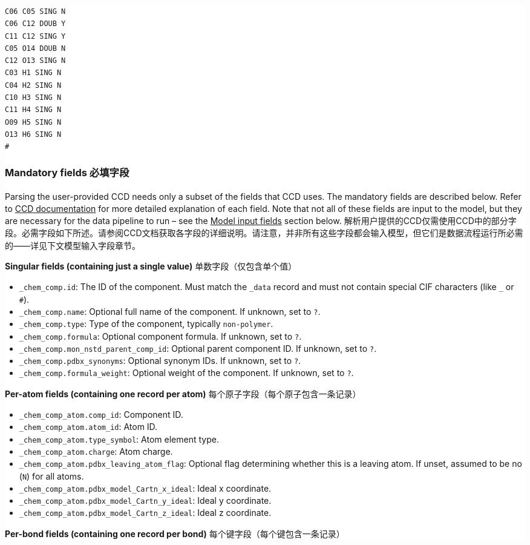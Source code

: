 ```
C06 C05 SING N
C06 C12 DOUB Y
C11 C12 SING Y
C05 O14 DOUB N
C12 O13 SING N
C03 H1 SING N
C04 H2 SING N
C10 H3 SING N
C11 H4 SING N
O09 H5 SING N
O13 H6 SING N
#
```

### Mandatory fields 必填字段

Parsing the user-provided CCD needs only a subset of the fields that CCD uses.
The mandatory fields are described below. Refer to
[CCD documentation](https://www.wwpdb.org/data/ccd#mmcifFormat) for more
detailed explanation of each field. Note that not all of these fields are input
to the model, but they are necessary for the data pipeline to run – see the
[Model input fields](#model-input-fields) section below.
解析用户提供的CCD仅需使用CCD中的部分字段。必需字段如下所述。请参阅CCD文档获取各字段的详细说明。请注意，并非所有这些字段都会输入模型，但它们是数据流程运行所必需的——详见下文模型输入字段章节。

**Singular fields (containing just a single value)** 单数字段（仅包含单个值）

*   `_chem_comp.id`: The ID of the component. Must match the `_data` record and
    must not contain special CIF characters (like `_` or `#`).
*   `_chem_comp.name`: Optional full name of the component. If unknown, set to
    `?`.
*   `_chem_comp.type`: Type of the component, typically `non-polymer`.
*   `_chem_comp.formula`: Optional component formula. If unknown, set to `?`.
*   `_chem_comp.mon_nstd_parent_comp_id`: Optional parent component ID. If
    unknown, set to `?`.
*   `_chem_comp.pdbx_synonyms`: Optional synonym IDs. If unknown, set to `?`.
*   `_chem_comp.formula_weight`: Optional weight of the component. If unknown,
    set to `?`.

**Per-atom fields (containing one record per atom)** 每个原子字段（每个原子包含一条记录）

*   `_chem_comp_atom.comp_id`: Component ID.
*   `_chem_comp_atom.atom_id`: Atom ID.
*   `_chem_comp_atom.type_symbol`: Atom element type.
*   `_chem_comp_atom.charge`: Atom charge.
*   `_chem_comp_atom.pdbx_leaving_atom_flag`: Optional flag determining whether
    this is a leaving atom. If unset, assumed to be no (`N`) for all atoms.
*   `_chem_comp_atom.pdbx_model_Cartn_x_ideal`: Ideal x coordinate.
*   `_chem_comp_atom.pdbx_model_Cartn_y_ideal`: Ideal y coordinate.
*   `_chem_comp_atom.pdbx_model_Cartn_z_ideal`: Ideal z coordinate.

**Per-bond fields (containing one record per bond)** 每个键字段（每个键包含一条记录）

